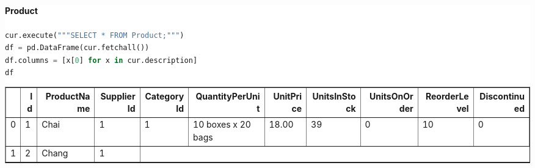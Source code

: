   </tbody>
</table>
</div>



#### Product


```python
cur.execute("""SELECT * FROM Product;""")
df = pd.DataFrame(cur.fetchall())
df.columns = [x[0] for x in cur.description]
df
```




<div>
<style scoped>
    .dataframe tbody tr th:only-of-type {
        vertical-align: middle;
    }

    .dataframe tbody tr th {
        vertical-align: top;
    }

    .dataframe thead th {
        text-align: right;
    }
</style>
<table border="1" class="dataframe">
  <thead>
    <tr style="text-align: right;">
      <th></th>
      <th>Id</th>
      <th>ProductName</th>
      <th>SupplierId</th>
      <th>CategoryId</th>
      <th>QuantityPerUnit</th>
      <th>UnitPrice</th>
      <th>UnitsInStock</th>
      <th>UnitsOnOrder</th>
      <th>ReorderLevel</th>
      <th>Discontinued</th>
    </tr>
  </thead>
  <tbody>
    <tr>
      <td>0</td>
      <td>1</td>
      <td>Chai</td>
      <td>1</td>
      <td>1</td>
      <td>10 boxes x 20 bags</td>
      <td>18.00</td>
      <td>39</td>
      <td>0</td>
      <td>10</td>
      <td>0</td>
    </tr>
    <tr>
      <td>1</td>
      <td>2</td>
      <td>Chang</td>
      <td>1</td>